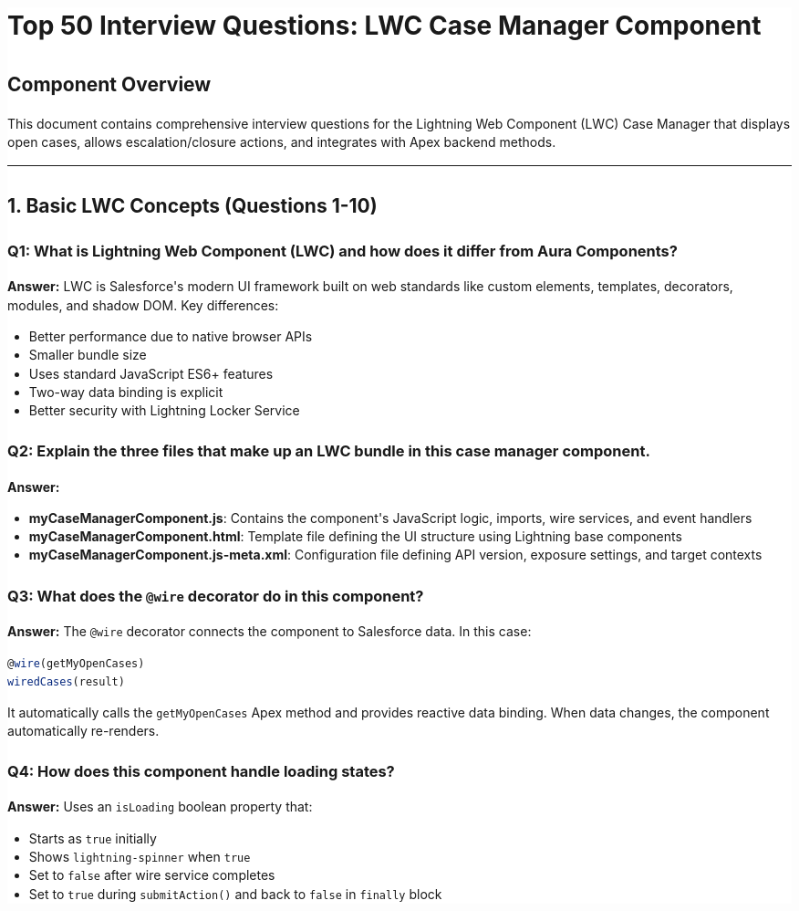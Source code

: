 # Top 50 Interview Questions: LWC Case Manager Component

## **Component Overview**
This document contains comprehensive interview questions for the Lightning Web Component (LWC) Case Manager that displays open cases, allows escalation/closure actions, and integrates with Apex backend methods.

---

## **1. Basic LWC Concepts (Questions 1-10)**

### Q1: What is Lightning Web Component (LWC) and how does it differ from Aura Components?
**Answer:** LWC is Salesforce's modern UI framework built on web standards like custom elements, templates, decorators, modules, and shadow DOM. Key differences:
- Better performance due to native browser APIs
- Smaller bundle size
- Uses standard JavaScript ES6+ features
- Two-way data binding is explicit
- Better security with Lightning Locker Service

### Q2: Explain the three files that make up an LWC bundle in this case manager component.
**Answer:** 
- **myCaseManagerComponent.js**: Contains the component's JavaScript logic, imports, wire services, and event handlers
- **myCaseManagerComponent.html**: Template file defining the UI structure using Lightning base components
- **myCaseManagerComponent.js-meta.xml**: Configuration file defining API version, exposure settings, and target contexts

### Q3: What does the `@wire` decorator do in this component?
**Answer:** The `@wire` decorator connects the component to Salesforce data. In this case:
```javascript
@wire(getMyOpenCases)
wiredCases(result)
```
It automatically calls the `getMyOpenCases` Apex method and provides reactive data binding. When data changes, the component automatically re-renders.

### Q4: How does this component handle loading states?
**Answer:** Uses an `isLoading` boolean property that:
- Starts as `true` initially
- Shows `lightning-spinner` when `true`
- Set to `false` after wire service completes
- Set to `true` during `submitAction()` and back to `false` in `finally` block
